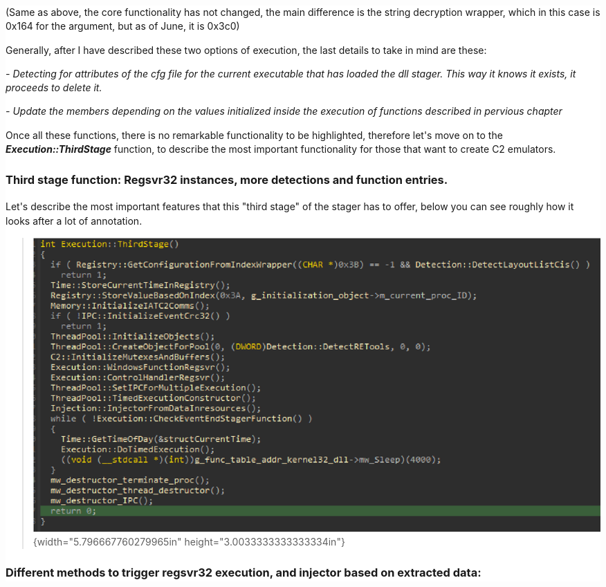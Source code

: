 (Same as above, the core functionality has not changed, the main
difference is the string decryption wrapper, which in this case is 0x164
for the argument, but as of June, it is 0x3c0)

Generally, after I have described these two options of execution, the
last details to take in mind are these:

*- Detecting for attributes of the cfg file for the current executable
that has loaded the dll stager. This way it knows it exists, it proceeds
to delete it.*

*- Update the members depending on the values initialized inside the
execution of functions described in pervious chapter*

Once all these functions, there is no remarkable functionality to be
highlighted, therefore let\'s move on to the ***Execution::ThirdStage***
function, to describe the most important functionality for those that
want to create C2 emulators.

### Third stage function: Regsvr32 instances, more detections and function entries.

Let\'s describe the most important features that this "third stage" of
the stager has to offer, below you can see roughly how it looks after a
lot of annotation.

> ![](.//media/image36.png){width="5.796667760279965in"
> height="3.0033333333333334in"}

### Different methods to trigger regsvr32 execution, and injector based on extracted data:
